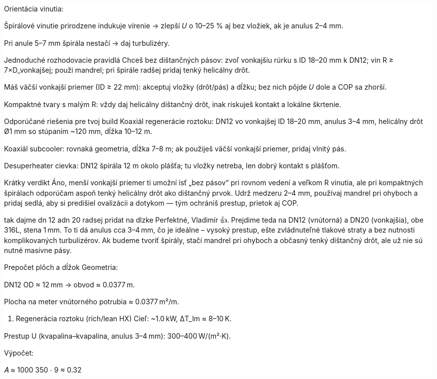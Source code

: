 Orientácia vinutia:

Špirálové vinutie prirodzene indukuje vírenie → zlepší 
𝑈
 o 10–25 % aj bez vložiek, ak je anulus 2–4 mm.

Pri anule 5–7 mm špirála nestačí → daj turbulizéry.

Jednoduché rozhodovacie pravidlá
Chceš bez dištančných pásov: zvoľ vonkajšiu rúrku s ID 18–20 mm k DN12; vin R ≥ 7×D_vonkajšej; použi mandrel; pri špirále radšej pridaj tenký helicálny drôt.

Máš väčší vonkajší priemer (ID ≥ 22 mm): akceptuj vložky (drôt/pás) a dĺžku; bez nich pôjde 
𝑈
 dole a COP sa zhorší.

Kompaktné tvary s malým R: vždy daj helicálny dištančný drôt, inak riskuješ kontakt a lokálne škrtenie.

Odporúčané riešenia pre tvoj build
Koaxiál regenerácie roztoku: DN12 vo vonkajšej ID 18–20 mm, anulus 3–4 mm, helicálny drôt Ø1 mm so stúpaním ~120 mm, dĺžka 10–12 m.

Koaxiál subcooler: rovnaká geometria, dĺžka 7–8 m; ak použiješ väčší vonkajší priemer, pridaj vlnitý pás.

Desuperheater cievka: DN12 špirála 12 m okolo plášťa; tu vložky netreba, len dobrý kontakt s plášťom.

Krátky verdikt
Áno, menší vonkajší priemer ti umožní ísť „bez pásov“ pri rovnom vedení a veľkom R vinutia, ale pri kompaktných špirálach odporúčam aspoň tenký helicálny drôt ako dištančný prvok. Udrž medzeru 2–4 mm, používaj mandrel pri ohyboch a pridaj sedlá, aby si predišiel ovalizácii a dotykom — tým ochrániš prestup, prietok aj COP.

tak dajme dn 12 adn 20 radsej pridat na dlzke
Perfektné, Vladimír 👍. Prejdime teda na DN12 (vnútorná) a DN20 (vonkajšia), obe 316L, stena 1 mm. To ti dá anulus cca 3–4 mm, čo je ideálne – vysoký prestup, ešte zvládnuteľné tlakové straty a bez nutnosti komplikovaných turbulizérov. Ak budeme tvoriť špirály, stačí mandrel pri ohyboch a občasný tenký dištančný drôt, ale už nie sú nutné masívne pásy.

Prepočet plôch a dĺžok
Geometria:

DN12 OD ≈ 12 mm → obvod ≈ 0.0377 m.

Plocha na meter vnútorného potrubia ≈ 0.0377 m²/m.

1. Regenerácia roztoku (rich/lean HX)
Cieľ: ~1.0 kW, ΔT_lm ≈ 8–10 K.

Prestup U (kvapalina–kvapalina, anulus 3–4 mm): 300–400 W/(m²·K).

Výpočet:

𝐴
≈
1000
350
⋅
9
≈
0.32
 